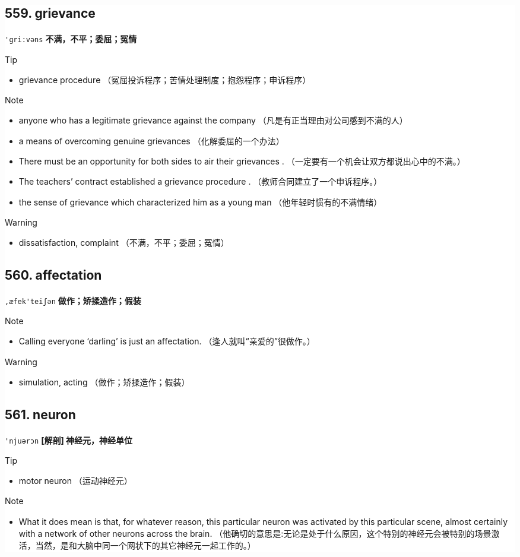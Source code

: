 ## 559. grievance

`'ɡri:vəns`  **不满，不平；委屈；冤情**

> [!TIP]
>
> - grievance procedure （冤屈投诉程序；苦情处理制度；抱怨程序；申诉程序）
>

> [!NOTE]
>
> - anyone who has a legitimate grievance against the company （凡是有正当理由对公司感到不满的人）
>
> - a means of overcoming genuine grievances （化解委屈的一个办法）
>
> - There must be an opportunity for both sides to air their grievances . （一定要有一个机会让双方都说出心中的不满。）
>
> - The teachers’ contract established a grievance procedure . （教师合同建立了一个申诉程序。）
>
> - the sense of grievance which characterized him as a young man （他年轻时惯有的不满情绪）
>

> [!WARNING]
>
> - dissatisfaction, complaint （不满，不平；委屈；冤情）
>

## 560. affectation

`,æfek'teiʃən`  **做作；矫揉造作；假装**

> [!NOTE]
>
> - Calling everyone ‘darling’ is just an affectation. （逢人就叫“亲爱的”很做作。）
>

> [!WARNING]
>
> - simulation, acting （做作；矫揉造作；假装）
>

## 561. neuron

`'njuərɔn`  **[解剖] 神经元，神经单位**

> [!TIP]
>
> - motor neuron （运动神经元）
>

> [!NOTE]
>
> - What it does mean is that, for whatever reason, this particular neuron was activated by this particular scene, almost certainly with a network of other neurons across the brain. （他确切的意思是:无论是处于什么原因，这个特别的神经元会被特别的场景激活，当然，是和大脑中同一个网状下的其它神经元一起工作的。）
>
